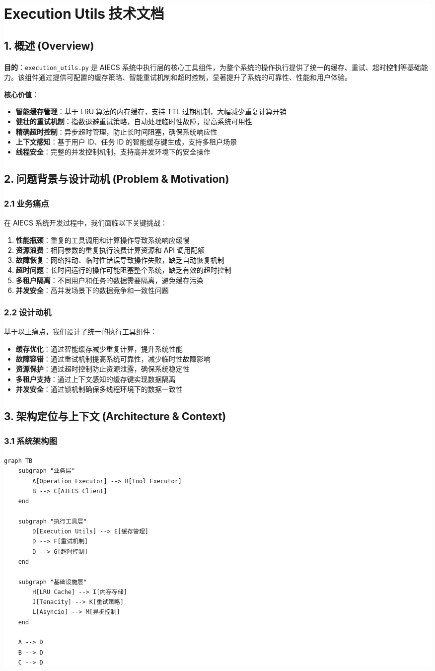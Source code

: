 # Execution Utils 技术文档

## 1. 概述 (Overview)

**目的**：`execution_utils.py` 是 AIECS 系统中执行层的核心工具组件，为整个系统的操作执行提供了统一的缓存、重试、超时控制等基础能力。该组件通过提供可配置的缓存策略、智能重试机制和超时控制，显著提升了系统的可靠性、性能和用户体验。

**核心价值**：
- **智能缓存管理**：基于 LRU 算法的内存缓存，支持 TTL 过期机制，大幅减少重复计算开销
- **健壮的重试机制**：指数退避重试策略，自动处理临时性故障，提高系统可用性
- **精确超时控制**：异步超时管理，防止长时间阻塞，确保系统响应性
- **上下文感知**：基于用户 ID、任务 ID 的智能缓存键生成，支持多租户场景
- **线程安全**：完整的并发控制机制，支持高并发环境下的安全操作

## 2. 问题背景与设计动机 (Problem & Motivation)

### 2.1 业务痛点

在 AIECS 系统开发过程中，我们面临以下关键挑战：

1. **性能瓶颈**：重复的工具调用和计算操作导致系统响应缓慢
2. **资源浪费**：相同参数的重复执行浪费计算资源和 API 调用配额
3. **故障恢复**：网络抖动、临时性错误导致操作失败，缺乏自动恢复机制
4. **超时问题**：长时间运行的操作可能阻塞整个系统，缺乏有效的超时控制
5. **多租户隔离**：不同用户和任务的数据需要隔离，避免缓存污染
6. **并发安全**：高并发场景下的数据竞争和一致性问题

### 2.2 设计动机

基于以上痛点，我们设计了统一的执行工具组件：

- **缓存优化**：通过智能缓存减少重复计算，提升系统性能
- **故障容错**：通过重试机制提高系统可靠性，减少临时性故障影响
- **资源保护**：通过超时控制防止资源泄露，确保系统稳定性
- **多租户支持**：通过上下文感知的缓存键实现数据隔离
- **并发安全**：通过锁机制确保多线程环境下的数据一致性

## 3. 架构定位与上下文 (Architecture & Context)

### 3.1 系统架构图

```mermaid
graph TB
    subgraph "业务层"
        A[Operation Executor] --> B[Tool Executor]
        B --> C[AIECS Client]
    end
    
    subgraph "执行工具层"
        D[Execution Utils] --> E[缓存管理]
        D --> F[重试机制]
        D --> G[超时控制]
    end
    
    subgraph "基础设施层"
        H[LRU Cache] --> I[内存存储]
        J[Tenacity] --> K[重试策略]
        L[Asyncio] --> M[异步控制]
    end
    
    A --> D
    B --> D
    C --> D
```